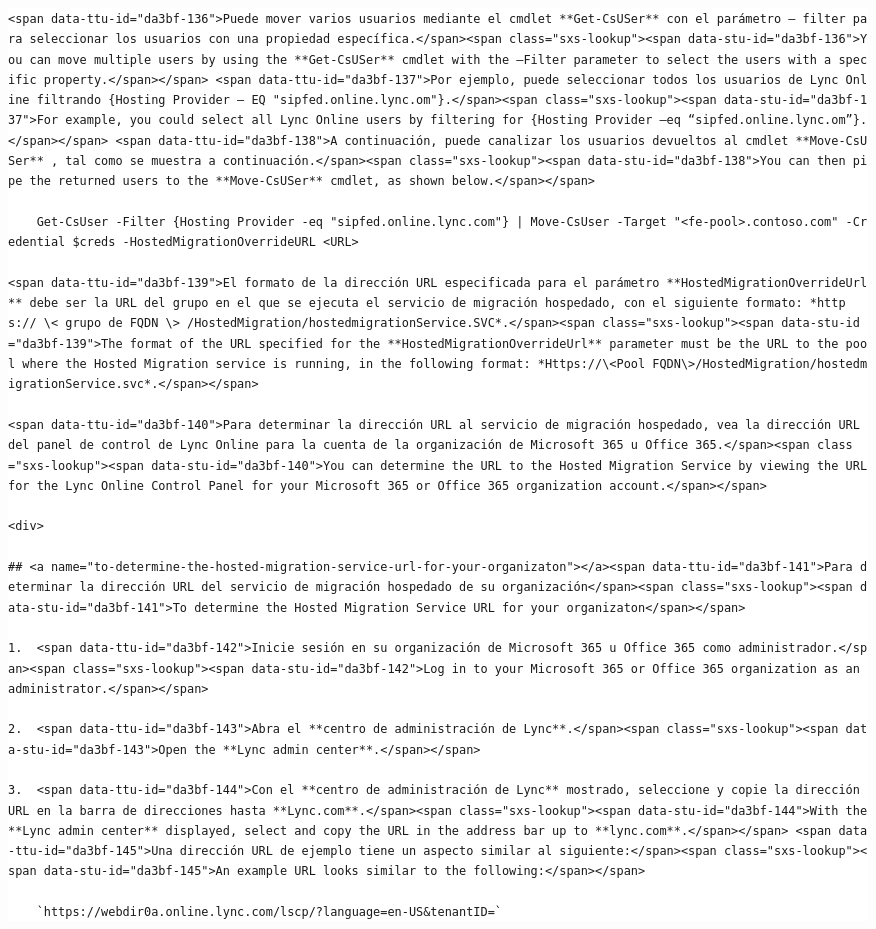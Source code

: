     <span data-ttu-id="da3bf-136">Puede mover varios usuarios mediante el cmdlet **Get-CsUSer** con el parámetro – filter para seleccionar los usuarios con una propiedad específica.</span><span class="sxs-lookup"><span data-stu-id="da3bf-136">You can move multiple users by using the **Get-CsUSer** cmdlet with the –Filter parameter to select the users with a specific property.</span></span> <span data-ttu-id="da3bf-137">Por ejemplo, puede seleccionar todos los usuarios de Lync Online filtrando {Hosting Provider – EQ "sipfed.online.lync.om"}.</span><span class="sxs-lookup"><span data-stu-id="da3bf-137">For example, you could select all Lync Online users by filtering for {Hosting Provider –eq “sipfed.online.lync.om”}.</span></span> <span data-ttu-id="da3bf-138">A continuación, puede canalizar los usuarios devueltos al cmdlet **Move-CsUSer** , tal como se muestra a continuación.</span><span class="sxs-lookup"><span data-stu-id="da3bf-138">You can then pipe the returned users to the **Move-CsUSer** cmdlet, as shown below.</span></span>
    
        Get-CsUser -Filter {Hosting Provider -eq "sipfed.online.lync.com"} | Move-CsUser -Target "<fe-pool>.contoso.com" -Credential $creds -HostedMigrationOverrideURL <URL>
    
    <span data-ttu-id="da3bf-139">El formato de la dirección URL especificada para el parámetro **HostedMigrationOverrideUrl** debe ser la URL del grupo en el que se ejecuta el servicio de migración hospedado, con el siguiente formato: *https:// \< grupo de FQDN \> /HostedMigration/hostedmigrationService.SVC*.</span><span class="sxs-lookup"><span data-stu-id="da3bf-139">The format of the URL specified for the **HostedMigrationOverrideUrl** parameter must be the URL to the pool where the Hosted Migration service is running, in the following format: *Https://\<Pool FQDN\>/HostedMigration/hostedmigrationService.svc*.</span></span>
    
    <span data-ttu-id="da3bf-140">Para determinar la dirección URL al servicio de migración hospedado, vea la dirección URL del panel de control de Lync Online para la cuenta de la organización de Microsoft 365 u Office 365.</span><span class="sxs-lookup"><span data-stu-id="da3bf-140">You can determine the URL to the Hosted Migration Service by viewing the URL for the Lync Online Control Panel for your Microsoft 365 or Office 365 organization account.</span></span>
    
    <div>
    
    ## <a name="to-determine-the-hosted-migration-service-url-for-your-organizaton"></a><span data-ttu-id="da3bf-141">Para determinar la dirección URL del servicio de migración hospedado de su organización</span><span class="sxs-lookup"><span data-stu-id="da3bf-141">To determine the Hosted Migration Service URL for your organizaton</span></span>
    
    1.  <span data-ttu-id="da3bf-142">Inicie sesión en su organización de Microsoft 365 u Office 365 como administrador.</span><span class="sxs-lookup"><span data-stu-id="da3bf-142">Log in to your Microsoft 365 or Office 365 organization as an administrator.</span></span>
    
    2.  <span data-ttu-id="da3bf-143">Abra el **centro de administración de Lync**.</span><span class="sxs-lookup"><span data-stu-id="da3bf-143">Open the **Lync admin center**.</span></span>
    
    3.  <span data-ttu-id="da3bf-144">Con el **centro de administración de Lync** mostrado, seleccione y copie la dirección URL en la barra de direcciones hasta **Lync.com**.</span><span class="sxs-lookup"><span data-stu-id="da3bf-144">With the **Lync admin center** displayed, select and copy the URL in the address bar up to **lync.com**.</span></span> <span data-ttu-id="da3bf-145">Una dirección URL de ejemplo tiene un aspecto similar al siguiente:</span><span class="sxs-lookup"><span data-stu-id="da3bf-145">An example URL looks similar to the following:</span></span>
        
        `https://webdir0a.online.lync.com/lscp/?language=en-US&tenantID=`
    